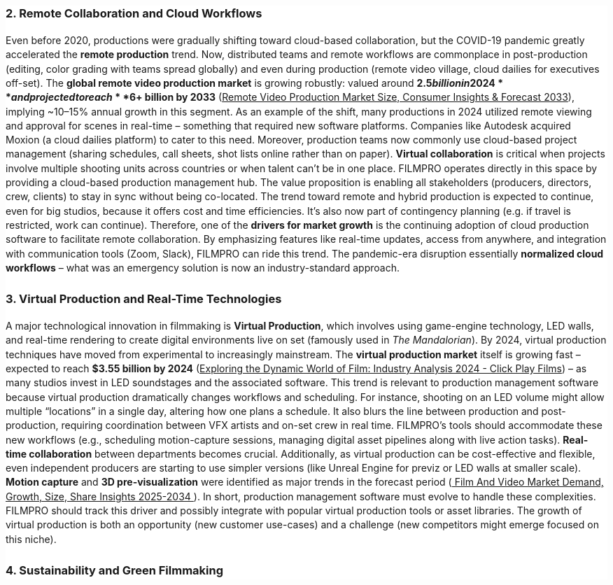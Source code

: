 ### 2. Remote Collaboration and Cloud Workflows  
Even before 2020, productions were gradually shifting toward cloud-based collaboration, but the COVID-19 pandemic greatly accelerated the **remote production** trend. Now, distributed teams and remote workflows are commonplace in post-production (editing, color grading with teams spread globally) and even during production (remote video village, cloud dailies for executives off-set). The **global remote video production market** is growing robustly: valued around **$2.5 billion in 2024** and projected to reach **$6+ billion by 2033** ([Remote Video Production Market Size, Consumer Insights & Forecast 2033](https://www.verifiedmarketreports.com/product/remote-video-production-market/#:~:text=Remote%20Video%20Production%20Market%20Insights)), implying ~10–15% annual growth in this segment. As an example of the shift, many productions in 2024 utilized remote viewing and approval for scenes in real-time – something that required new software platforms. Companies like Autodesk acquired Moxion (a cloud dailies platform) to cater to this need. Moreover, production teams now commonly use cloud-based project management (sharing schedules, call sheets, shot lists online rather than on paper). **Virtual collaboration** is critical when projects involve multiple shooting units across countries or when talent can’t be in one place. FILMPRO operates directly in this space by providing a cloud-based production management hub. The value proposition is enabling all stakeholders (producers, directors, crew, clients) to stay in sync without being co-located. The trend toward remote and hybrid production is expected to continue, even for big studios, because it offers cost and time efficiencies. It’s also now part of contingency planning (e.g. if travel is restricted, work can continue). Therefore, one of the **drivers for market growth** is the continuing adoption of cloud production software to facilitate remote collaboration. By emphasizing features like real-time updates, access from anywhere, and integration with communication tools (Zoom, Slack), FILMPRO can ride this trend. The pandemic-era disruption essentially **normalized cloud workflows** – what was an emergency solution is now an industry-standard approach.

### 3. Virtual Production and Real-Time Technologies  
A major technological innovation in filmmaking is **Virtual Production**, which involves using game-engine technology, LED walls, and real-time rendering to create digital environments live on set (famously used in *The Mandalorian*). By 2024, virtual production techniques have moved from experimental to increasingly mainstream. The **virtual production market** itself is growing fast – expected to reach **$3.55 billion by 2024** ([Exploring the Dynamic World of Film: Industry Analysis 2024 - Click Play Films](https://www.clickplayfilms.com/exploring-the-dynamic-world-of-film-industry-analysis-2024/#:~:text=Virtual%20Productions%3A%20Redefining%20Filmmaking)) – as many studios invest in LED soundstages and the associated software. This trend is relevant to production management software because virtual production dramatically changes workflows and scheduling. For instance, shooting on an LED volume might allow multiple “locations” in a single day, altering how one plans a schedule. It also blurs the line between production and post-production, requiring coordination between VFX artists and on-set crew in real time. FILMPRO’s tools should accommodate these new workflows (e.g., scheduling motion-capture sessions, managing digital asset pipelines along with live action tasks). **Real-time collaboration** between departments becomes crucial. Additionally, as virtual production can be cost-effective and flexible, even independent producers are starting to use simpler versions (like Unreal Engine for previz or LED walls at smaller scale). **Motion capture** and **3D pre-visualization** were identified as major trends in the forecast period ([
	Film And Video Market Demand, Growth, Size, Share Insights 2025-2034
](https://www.thebusinessresearchcompany.com/report/film-and-video-global-market-report#:~:text=The%20film%20and%20video%20market,demand%20platforms)). In short, production management software must evolve to handle these complexities. FILMPRO should track this driver and possibly integrate with popular virtual production tools or asset libraries. The growth of virtual production is both an opportunity (new customer use-cases) and a challenge (new competitors might emerge focused on this niche).

### 4. Sustainability and Green Filmmaking  
